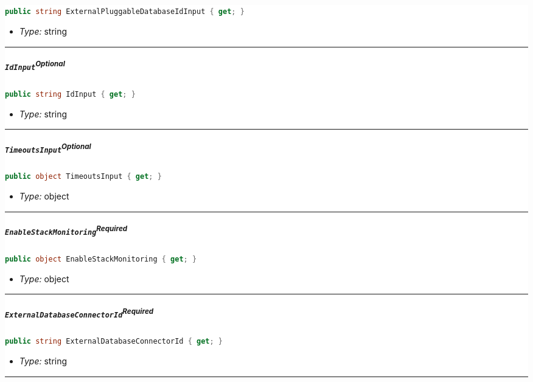 ```csharp
public string ExternalPluggableDatabaseIdInput { get; }
```

- *Type:* string

---

##### `IdInput`<sup>Optional</sup> <a name="IdInput" id="rhizo-co-terraform-provider-oci.databaseExternalpluggabledatabasesStackMonitoring.DatabaseExternalpluggabledatabasesStackMonitoring.property.idInput"></a>

```csharp
public string IdInput { get; }
```

- *Type:* string

---

##### `TimeoutsInput`<sup>Optional</sup> <a name="TimeoutsInput" id="rhizo-co-terraform-provider-oci.databaseExternalpluggabledatabasesStackMonitoring.DatabaseExternalpluggabledatabasesStackMonitoring.property.timeoutsInput"></a>

```csharp
public object TimeoutsInput { get; }
```

- *Type:* object

---

##### `EnableStackMonitoring`<sup>Required</sup> <a name="EnableStackMonitoring" id="rhizo-co-terraform-provider-oci.databaseExternalpluggabledatabasesStackMonitoring.DatabaseExternalpluggabledatabasesStackMonitoring.property.enableStackMonitoring"></a>

```csharp
public object EnableStackMonitoring { get; }
```

- *Type:* object

---

##### `ExternalDatabaseConnectorId`<sup>Required</sup> <a name="ExternalDatabaseConnectorId" id="rhizo-co-terraform-provider-oci.databaseExternalpluggabledatabasesStackMonitoring.DatabaseExternalpluggabledatabasesStackMonitoring.property.externalDatabaseConnectorId"></a>

```csharp
public string ExternalDatabaseConnectorId { get; }
```

- *Type:* string

---